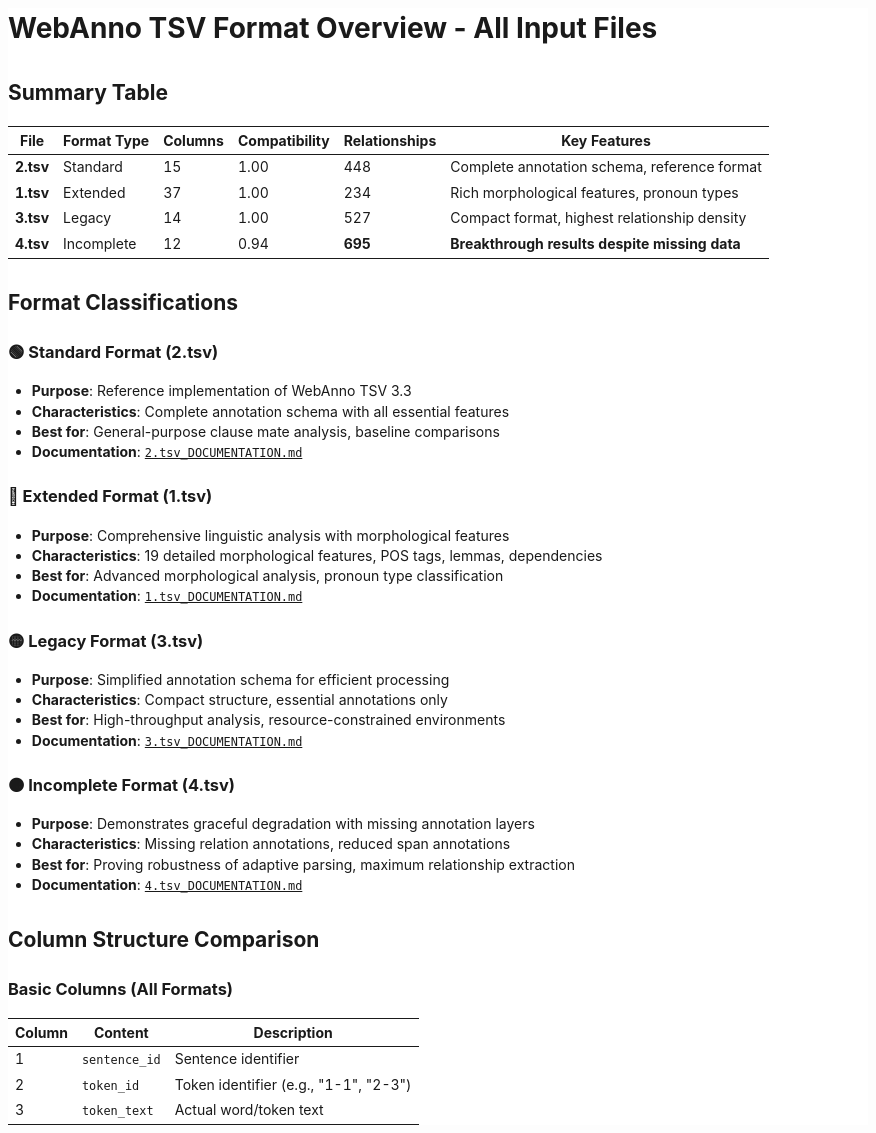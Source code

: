 # WebAnno TSV Format Overview - All Input Files

## Summary Table

| File | Format Type | Columns | Compatibility | Relationships | Key Features |
|------|-------------|---------|---------------|---------------|--------------|
| **2.tsv** | Standard | 15 | 1.00 | 448 | Complete annotation schema, reference format |
| **1.tsv** | Extended | 37 | 1.00 | 234 | Rich morphological features, pronoun types |
| **3.tsv** | Legacy | 14 | 1.00 | 527 | Compact format, highest relationship density |
| **4.tsv** | Incomplete | 12 | 0.94 | **695** | **Breakthrough results despite missing data** |

## Format Classifications

### 🟢 Standard Format (2.tsv)
- **Purpose**: Reference implementation of WebAnno TSV 3.3
- **Characteristics**: Complete annotation schema with all essential features
- **Best for**: General-purpose clause mate analysis, baseline comparisons
- **Documentation**: [`2.tsv_DOCUMENTATION.md`](gotofiles/2.tsv_DOCUMENTATION.md)

### 🔵 Extended Format (1.tsv)
- **Purpose**: Comprehensive linguistic analysis with morphological features
- **Characteristics**: 19 detailed morphological features, POS tags, lemmas, dependencies
- **Best for**: Advanced morphological analysis, pronoun type classification
- **Documentation**: [`1.tsv_DOCUMENTATION.md`](gotofiles/later/1.tsv_DOCUMENTATION.md)

### 🟡 Legacy Format (3.tsv)
- **Purpose**: Simplified annotation schema for efficient processing
- **Characteristics**: Compact structure, essential annotations only
- **Best for**: High-throughput analysis, resource-constrained environments
- **Documentation**: [`3.tsv_DOCUMENTATION.md`](gotofiles/later/3.tsv_DOCUMENTATION.md)

### 🟠 Incomplete Format (4.tsv)
- **Purpose**: Demonstrates graceful degradation with missing annotation layers
- **Characteristics**: Missing relation annotations, reduced span annotations
- **Best for**: Proving robustness of adaptive parsing, maximum relationship extraction
- **Documentation**: [`4.tsv_DOCUMENTATION.md`](gotofiles/later/4.tsv_DOCUMENTATION.md)

## Column Structure Comparison

### Basic Columns (All Formats)
| Column | Content | Description |
|--------|---------|-------------|
| 1 | `sentence_id` | Sentence identifier |
| 2 | `token_id` | Token identifier (e.g., "1-1", "2-3") |
| 3 | `token_text` | Actual word/token text |
